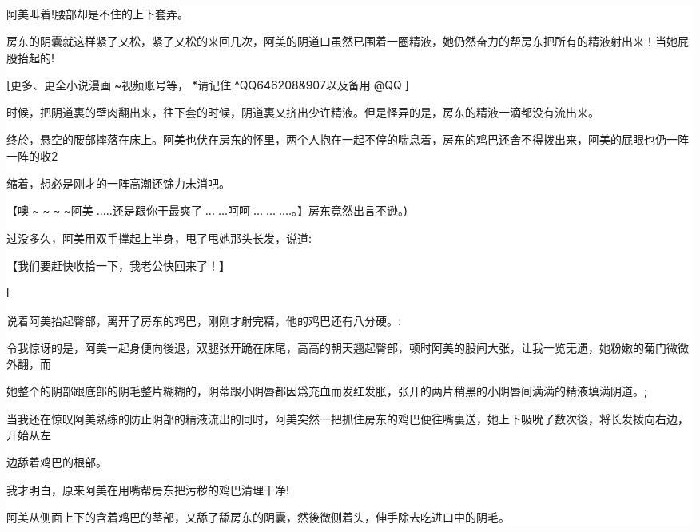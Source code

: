 


阿美叫着!腰部却是不住的上下套弄。



房东的阴囊就这样紧了又松，紧了又松的来回几次，阿美的阴道口虽然已围着一圈精液，她仍然奋力的帮房东把所有的精液射出来！当她屁股抬起的!



 [更多、更全小说漫画 ~视频账号等， *请记住 ^QQ646208&907以及备用 @QQ ]



时候，把阴道裏的壁肉翻出来，往下套的时候，阴道裏又挤出少许精液。但是怪异的是，房东的精液一滴都没有流出来。





终於，悬空的腰部摔落在床上。阿美也伏在房东的怀里，两个人抱在一起不停的喘息着，房东的鸡巴还舍不得拨出来，阿美的屁眼也仍一阵一阵的收2



缩着，想必是刚才的一阵高潮还馀力未消吧。





【噢 ~ ~ ~ ~阿美 .....还是跟你干最爽了 ... ...呵呵 ... ... ....。】房东竟然出言不逊。)



过没多久，阿美用双手撑起上半身，甩了甩她那头长发，说道:





【我们要赶快收拾一下，我老公快回来了！】

l



说着阿美抬起臀部，离开了房东的鸡巴，刚刚才射完精，他的鸡巴还有八分硬。:





令我惊讶的是，阿美一起身便向後退，双腿张开跪在床尾，高高的朝天翘起臀部，顿时阿美的股间大张，让我一览无遗，她粉嫩的菊门微微外翻，而



她整个的阴部跟底部的阴毛整片糊糊的，阴蒂跟小阴唇都因爲充血而发红发胀，张开的两片稍黑的小阴唇间满满的精液填满阴道。;



当我还在惊叹阿美熟练的防止阴部的精液流出的同时，阿美突然一把抓住房东的鸡巴便往嘴裏送，她上下吸吮了数次後，将长发拨向右边，开始从左





边舔着鸡巴的根部。





我才明白，原来阿美在用嘴帮房东把污秽的鸡巴清理干净!



阿美从侧面上下的含着鸡巴的茎部，又舔了舔房东的阴囊，然後微侧着头，伸手除去吃进口中的阴毛。
